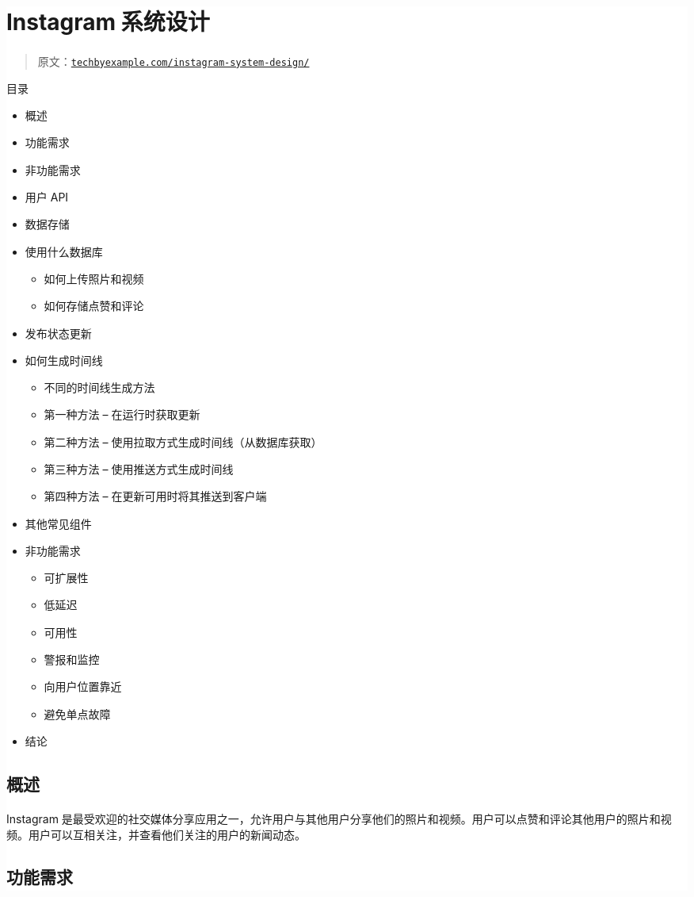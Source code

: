 # Instagram 系统设计

> 原文：[`techbyexample.com/instagram-system-design/`](https://techbyexample.com/instagram-system-design/)

目录

+   概述

+   功能需求

+   非功能需求

+   用户 API

+   数据存储

+   使用什么数据库

    +   如何上传照片和视频

    +   如何存储点赞和评论

+   发布状态更新

+   如何生成时间线

    +   不同的时间线生成方法

    +   第一种方法 – 在运行时获取更新

    +   第二种方法 – 使用拉取方式生成时间线（从数据库获取）

    +   第三种方法 – 使用推送方式生成时间线

    +   第四种方法 – 在更新可用时将其推送到客户端

+   其他常见组件

+   非功能需求

    +   可扩展性

    +   低延迟

    +   可用性

    +   警报和监控

    +   向用户位置靠近

    +   避免单点故障

+   结论

## **概述**

Instagram 是最受欢迎的社交媒体分享应用之一，允许用户与其他用户分享他们的照片和视频。用户可以点赞和评论其他用户的照片和视频。用户可以互相关注，并查看他们关注的用户的新闻动态。

## **功能需求**
